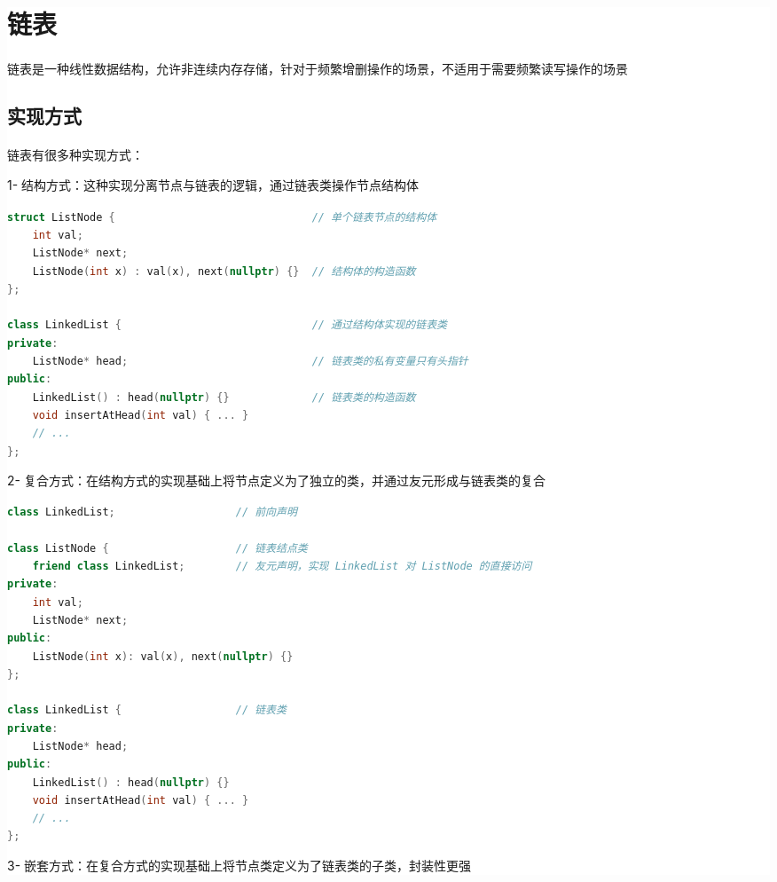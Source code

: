 # 链表

链表是一种线性数据结构，允许非连续内存存储，针对于频繁增删操作的场景，不适用于需要频繁读写操作的场景

## 实现方式

链表有很多种实现方式：

1- 结构方式：这种实现分离节点与链表的逻辑，通过链表类操作节点结构体

```c++
struct ListNode {								// 单个链表节点的结构体
    int val;
    ListNode* next;
    ListNode(int x) : val(x), next(nullptr) {}	// 结构体的构造函数
};

class LinkedList {								// 通过结构体实现的链表类
private:
    ListNode* head;								// 链表类的私有变量只有头指针
public:
    LinkedList() : head(nullptr) {}				// 链表类的构造函数
    void insertAtHead(int val) { ... }
	// ... 
};
```

2- 复合方式：在结构方式的实现基础上将节点定义为了独立的类，并通过友元形成与链表类的复合

```c++
class LinkedList;					// 前向声明

class ListNode {	        		// 链表结点类	
 	friend class LinkedList;	    // 友元声明，实现 LinkedList 对 ListNode 的直接访问
private:
    int val;
    ListNode* next;
public: 
    ListNode(int x): val(x), next(nullptr) {}
};

class LinkedList {					// 链表类		
private:
    ListNode* head;
public:
	LinkedList() : head(nullptr) {}
    void insertAtHead(int val) { ... }
    // ...
};
```

3- 嵌套方式：在复合方式的实现基础上将节点类定义为了链表类的子类，封装性更强
